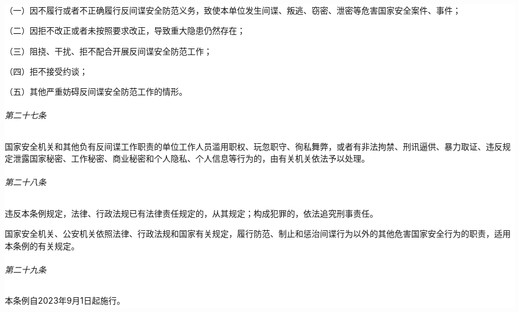 （一）因不履行或者不正确履行反间谍安全防范义务，致使本单位发生间谍、叛逃、窃密、泄密等危害国家安全案件、事件；

（二）因拒不改正或者未按照要求改正，导致重大隐患仍然存在；

（三）阻挠、干扰、拒不配合开展反间谍安全防范工作；

（四）拒不接受约谈；

（五）其他严重妨碍反间谍安全防范工作的情形。

###### 第二十七条

国家安全机关和其他负有反间谍工作职责的单位工作人员滥用职权、玩忽职守、徇私舞弊，或者有非法拘禁、刑讯逼供、暴力取证、违反规定泄露国家秘密、工作秘密、商业秘密和个人隐私、个人信息等行为的，由有关机关依法予以处理。

###### 第二十八条

违反本条例规定，法律、行政法规已有法律责任规定的，从其规定；构成犯罪的，依法追究刑事责任。

国家安全机关、公安机关依照法律、行政法规和国家有关规定，履行防范、制止和惩治间谍行为以外的其他危害国家安全行为的职责，适用本条例的有关规定。

###### 第二十九条

本条例自2023年9月1日起施行。
